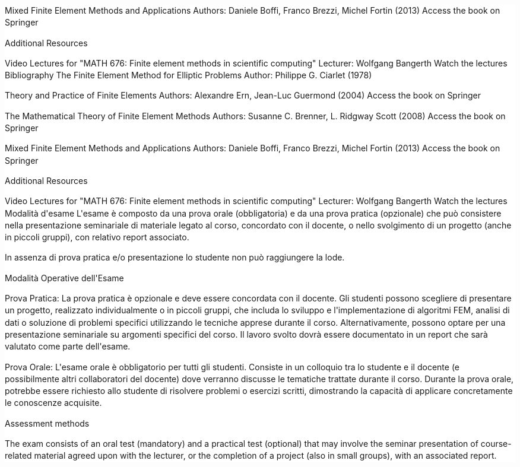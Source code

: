 Mixed Finite Element Methods and Applications
Authors: Daniele Boffi, Franco Brezzi, Michel Fortin (2013)
Access the book on Springer

Additional Resources

Video Lectures for "MATH 676: Finite element methods in scientific computing"
Lecturer: Wolfgang Bangerth
Watch the lectures
Bibliography
The Finite Element Method for Elliptic Problems
Author: Philippe G. Ciarlet (1978)

Theory and Practice of Finite Elements
Authors: Alexandre Ern, Jean-Luc Guermond (2004)
Access the book on Springer

The Mathematical Theory of Finite Element Methods
Authors: Susanne C. Brenner, L. Ridgway Scott (2008)
Access the book on Springer

Mixed Finite Element Methods and Applications
Authors: Daniele Boffi, Franco Brezzi, Michel Fortin (2013)
Access the book on Springer

Additional Resources

Video Lectures for "MATH 676: Finite element methods in scientific computing"
Lecturer: Wolfgang Bangerth
Watch the lectures
Modalità d'esame
L'esame è composto da una prova orale (obbligatoria) e da una prova pratica (opzionale) che può consistere nella presentazione seminariale di materiale legato al corso, concordato con il docente, o nello svolgimento di un progetto (anche in piccoli gruppi), con relativo report associato.

In assenza di prova pratica e/o presentazione lo studente non può raggiungere la lode.

Modalità Operative dell'Esame

Prova Pratica: La prova pratica è opzionale e deve essere concordata con il docente. Gli studenti possono scegliere di presentare un progetto, realizzato individualmente o in piccoli gruppi, che includa lo sviluppo e l'implementazione di algoritmi FEM, analisi di dati o soluzione di problemi specifici utilizzando le tecniche apprese durante il corso. Alternativamente, possono optare per una presentazione seminariale su argomenti specifici del corso. Il lavoro svolto dovrà essere documentato in un report che sarà valutato come parte dell'esame.

Prova Orale: L'esame orale è obbligatorio per tutti gli studenti. Consiste in un colloquio tra lo studente e il docente (e possibilmente altri collaboratori del docente) dove verranno discusse le tematiche trattate durante il corso. Durante la prova orale, potrebbe essere richiesto allo studente di risolvere problemi o esercizi scritti, dimostrando la capacità di applicare concretamente le conoscenze acquisite.

Assessment methods

The exam consists of an oral test (mandatory) and a practical test (optional) that may involve the seminar presentation of course-related material agreed upon with the lecturer, or the completion of a project (also in small groups), with an associated report.
